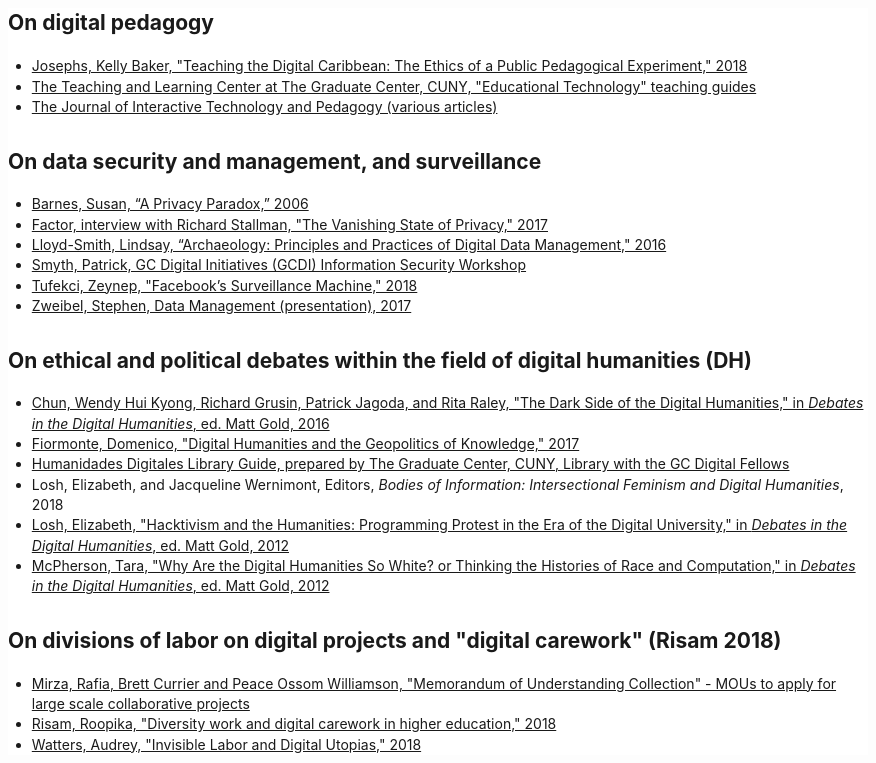 
## On digital pedagogy

* [Josephs, Kelly Baker, "Teaching the Digital Caribbean: The Ethics of a Public Pedagogical Experiment," 2018](https://jitp.commons.gc.cuny.edu/teaching-the-digital-caribbean-the-ethics-of-a-public-pedagogical-experiment/)  
* [The Teaching and Learning Center at The Graduate Center, CUNY, "Educational Technology" teaching guides](https://tlc.commons.gc.cuny.edu/educational-technology/)  
* [The Journal of Interactive Technology and Pedagogy (various articles)](https://jitp.commons.gc.cuny.edu/about-the-journal/)  

## On data security and management, and surveillance

* [Barnes, Susan, “A Privacy Paradox,” 2006](http://firstmonday.org/article/view/1394/1312)  
* [Factor, interview with Richard Stallman, "The Vanishing State of Privacy," 2017](http://magazine.factor-tech.com/factor_winter_2017/richard_stallman_and_the_vanishing_state_of_privacy)  
* [Lloyd-Smith, Lindsay, “Archaeology: Principles and Practices of Digital Data Management," 2016](http://www.americananthro.org/LearnAndTeach/Content.aspx?ItemNumber=20668)   
* [Smyth, Patrick, GC Digital Initiatives (GCDI) Information Security Workshop](https://github.com/smythp/security-workshop)  
* [Tufekci, Zeynep, "Facebook’s Surveillance Machine," 2018](https://www.nytimes.com/2018/03/19/opinion/facebook-cambridge-analytica.html?smid=pl-share)  
* [Zweibel, Stephen, Data Management (presentation), 2017](http://zweibel.net/presentations/data.html#/)  

## On ethical and political debates within the field of digital humanities (DH)

* [Chun, Wendy Hui Kyong, Richard Grusin, Patrick Jagoda, and Rita Raley, "The Dark Side of the Digital Humanities," in *Debates in the Digital Humanities*, ed. Matt Gold, 2016](http://dhdebates.gc.cuny.edu/debates/text/89)  
* [Fiormonte, Domenico, "Digital Humanities and the Geopolitics of Knowledge," 2017](https://www.digitalstudies.org/article/10.16995/dscn.274/)  
* [Humanidades Digitales Library Guide, prepared by The Graduate Center, CUNY, Library with the GC Digital Fellows](https://libguides.gc.cuny.edu/c.php?g=405353&p=5674973)  
* Losh, Elizabeth, and Jacqueline Wernimont, Editors, *Bodies of Information: Intersectional Feminism and Digital Humanities*, 2018  
* [Losh, Elizabeth, "Hacktivism and the Humanities: Programming Protest in the Era of the Digital University," in *Debates in the Digital Humanities*, ed. Matt Gold, 2012](http://dhdebates.gc.cuny.edu/debates/text/32)  
* [McPherson, Tara, "Why Are the Digital Humanities So White? or Thinking the Histories of Race and Computation," in *Debates in the Digital Humanities*, ed. Matt Gold, 2012](http://dhdebates.gc.cuny.edu/debates/text/29)  

## On divisions of labor on digital projects and "digital carework" (Risam 2018) 

* [Mirza, Rafia, Brett Currier and Peace Ossom Williamson, "Memorandum of Understanding Collection" - MOUs to apply for large scale collaborative projects](https://uta-ir.tdl.org/uta-ir/handle/10106/25646)  
* [Risam, Roopika, "Diversity work and digital carework in higher education," 2018](http://firstmonday.org/ojs/index.php/fm/article/view/8241/6651)  
* [Watters, Audrey, "Invisible Labor and Digital Utopias," 2018](http://hackeducation.com/2018/05/04/cuny-labor-open)  
